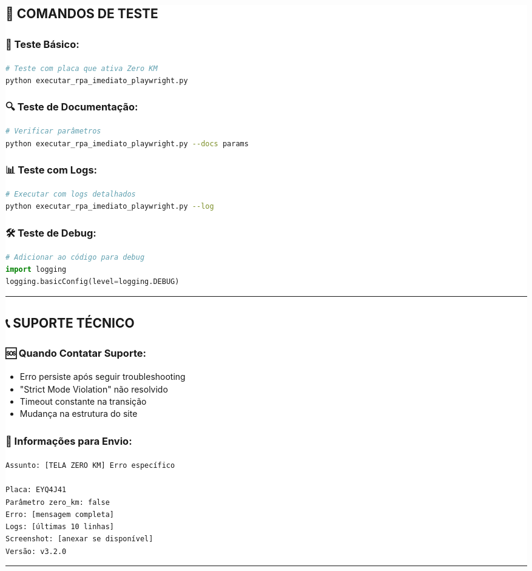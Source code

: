 
## 🚀 **COMANDOS DE TESTE**

### **🧪 Teste Básico:**
```bash
# Teste com placa que ativa Zero KM
python executar_rpa_imediato_playwright.py
```

### **🔍 Teste de Documentação:**
```bash
# Verificar parâmetros
python executar_rpa_imediato_playwright.py --docs params
```

### **📊 Teste com Logs:**
```bash
# Executar com logs detalhados
python executar_rpa_imediato_playwright.py --log
```

### **🛠️ Teste de Debug:**
```python
# Adicionar ao código para debug
import logging
logging.basicConfig(level=logging.DEBUG)
```

---

## 📞 **SUPORTE TÉCNICO**

### **🆘 Quando Contatar Suporte:**

- Erro persiste após seguir troubleshooting
- "Strict Mode Violation" não resolvido
- Timeout constante na transição
- Mudança na estrutura do site

### **📧 Informações para Envio:**

```
Assunto: [TELA ZERO KM] Erro específico

Placa: EYQ4J41
Parâmetro zero_km: false
Erro: [mensagem completa]
Logs: [últimas 10 linhas]
Screenshot: [anexar se disponível]
Versão: v3.2.0
```

---